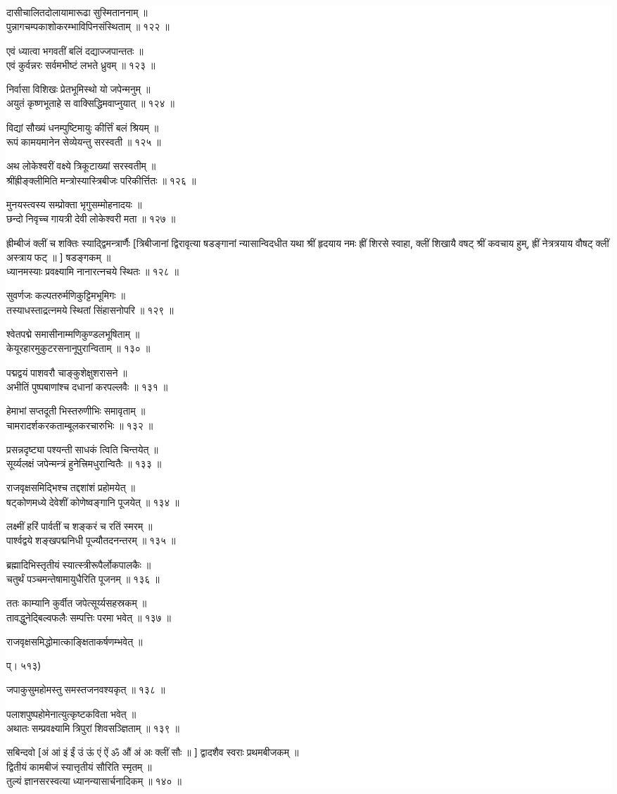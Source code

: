 दासीचालितदोलायामारूढा सुस्मिताननाम् ॥   
पुन्नागचम्पकाशोकरम्भाविपिनसंस्थिताम् ॥ १२२ ॥   
  
एवं ध्यात्वा भगवतीं बलिं दद्याज्जपान्ततः ॥   
एवं कुर्वन्नरः सर्वमभीष्टं लभते ध्रुवम् ॥ १२३ ॥   
  
निर्वासा विशिखः प्रेतभूमिस्थो यो जपेन्मनुम् ॥   
अयुतं कृष्णभूताहे स वाक्सिद्धिमवाप्नुयात् ॥ १२४ ॥   
  
विद्यां सौख्यं धनम्पुष्टिमायुः कीर्त्तिं बलं श्रियम् ॥   
रूपं कामयमानेन सेव्येयन्तु सरस्वती ॥ १२५ ॥   
  
अथ लोकेश्वरीं वक्ष्ये त्रिकूटाख्यां सरस्वतीम् ॥   
श्रींह्रीङ्क्लीमिति मन्त्रोस्यास्त्रिबीजः परिकीर्त्तितः ॥ १२६ ॥   
  
मुनयस्त्वस्य सम्प्रोक्ता भृगुसम्मोहनादयः ॥   
छन्दो निवृच्च गायत्री देवी लोकेश्वरी मता ॥ १२७ ॥   
  
ह्रीम्बीजं क्लीं च शक्तिः स्याद्द्विमन्त्रार्णैः [त्रिबीजानां द्विरावृत्या षडङ्गानां न्यासान्विदधीत यथा श्रीं हृदयाय नमः ह्रीं शिरसे स्वाहा, क्लीं शिखायै वषट् श्रीं कवचाय हुम्, ह्रीं नेत्रत्रयाय वौषट् क्लीं अस्त्राय फट् ॥ ] षडङ्गकम् ॥   
ध्यानमस्याः प्रवक्ष्यामि नानारत्नचये स्थितः ॥ १२८ ॥   
  
सुवर्णजः कल्पतरुर्मणिकुट्टिमभूमिगः ॥   
तस्याधस्ताद्रत्नमये स्थितां सिंहासनोपरि ॥ १२९ ॥   
  
श्वेतपद्मे समासीनाम्मणिकुण्डलभूषिताम् ॥   
केयूरहारमुकुटरसनानूपुरान्विताम् ॥ १३० ॥   
  
पद्मद्वयं पाशवरौ चाङ्कुशेक्षुशरासने ॥   
अभीतिं पुष्पबाणांश्च दधानां करपल्लवैः ॥ १३१ ॥   
  
हेमाभां सप्तदूती भिस्तरुणीभिः समावृताम् ॥   
चामरादर्शकरकताम्बूलकरचारुभिः ॥ १३२ ॥   
  
प्रसन्नदृष्ट्या पश्यन्ती साधकं त्विति चिन्तयेत् ॥   
सूर्य्यलक्षं जपेन्मन्त्रं हुनेत्त्रिमधुरान्वितैः ॥ १३३ ॥   
  
राजवृक्षसमिद्भिश्च तद्दशांशं प्रहोमयेत् ॥   
षट्कोणमध्ये देवेशीं कोणेष्वङ्गानि पूजयेत् ॥ १३४ ॥   
  
लक्ष्मीं हरिं पार्वतीं च शङ्करं च रतिं स्मरम् ॥   
पार्श्वद्वये शङ्खपद्मनिधी पूज्यौतदनन्तरम् ॥ १३५ ॥   
  
ब्रह्मादिभिस्तृतीयं स्यात्स्त्रीरूपैर्लोकपालकैः ॥   
चतुर्थं पञ्चमन्तेषामायुधैरिति पूजनम् ॥ १३६ ॥   
  
ततः काम्यानि कुर्वीत जपेत्सूर्य्यसहस्रकम् ॥   
तावद्धुनेद्बिल्वफलैः सम्पत्तिः परमा भवेत् ॥ १३७ ॥   
  
राजवृक्षसमिद्धोमात्काङ्क्षिताकर्षणम्भवेत् ॥   
  
प्। ५१३)  
  
जपाकुसुमहोमस्तु समस्तजनवश्यकृत् ॥ १३८ ॥   
  
पलाशपुष्पहोमेनात्युत्कृष्टकविता भवेत् ॥   
अथातः सम्प्रवक्ष्यामि त्रिपुरां शिवसञ्ज्ञिताम् ॥ १३९ ॥   
  
सबिन्दवो [अं आं इं ईं उं ऊं एं ऐं ॐ औं अं अः क्लीं सौः ॥ ] द्वादशैव स्वराः प्रथमबीजकम् ॥   
द्वितीयं कामबीजं स्यात्तृतीयं सौरिति स्मृतम् ॥   
तुल्यं ज्ञानसरस्वत्या ध्यानन्यासार्चनादिकम् ॥ १४० ॥   
  